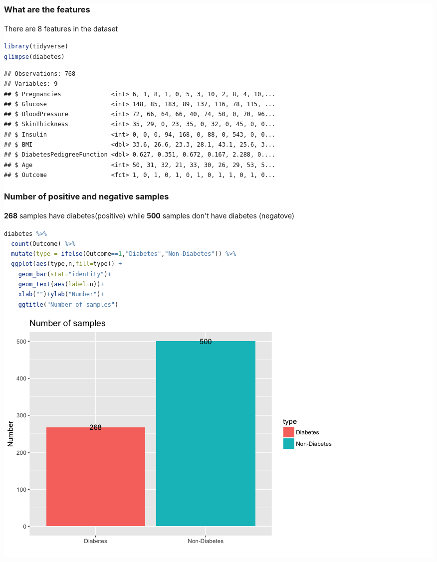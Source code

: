 ### What are the features

There are 8 features in the dataset

```r
library(tidyverse)
glimpse(diabetes)
```

```
## Observations: 768
## Variables: 9
## $ Pregnancies              <int> 6, 1, 8, 1, 0, 5, 3, 10, 2, 8, 4, 10,...
## $ Glucose                  <int> 148, 85, 183, 89, 137, 116, 78, 115, ...
## $ BloodPressure            <int> 72, 66, 64, 66, 40, 74, 50, 0, 70, 96...
## $ SkinThickness            <int> 35, 29, 0, 23, 35, 0, 32, 0, 45, 0, 0...
## $ Insulin                  <int> 0, 0, 0, 94, 168, 0, 88, 0, 543, 0, 0...
## $ BMI                      <dbl> 33.6, 26.6, 23.3, 28.1, 43.1, 25.6, 3...
## $ DiabetesPedigreeFunction <dbl> 0.627, 0.351, 0.672, 0.167, 2.288, 0....
## $ Age                      <int> 50, 31, 32, 21, 33, 30, 26, 29, 53, 5...
## $ Outcome                  <fct> 1, 0, 1, 0, 1, 0, 1, 0, 1, 1, 0, 1, 0...
```

### Number of positive and negative samples

**268** samples have diabetes(positive) while **500** samples don't have diabetes (negatove)


```r
diabetes %>%
  count(Outcome) %>%
  mutate(type = ifelse(Outcome==1,"Diabetes","Non-Diabetes")) %>%
  ggplot(aes(type,n,fill=type)) + 
    geom_bar(stat="identity")+
    geom_text(aes(label=n))+
    xlab("")+ylab("Number")+
    ggtitle("Number of samples")
```

![](model-performance-linear_files/figure-html/unnamed-chunk-1-1.png)
